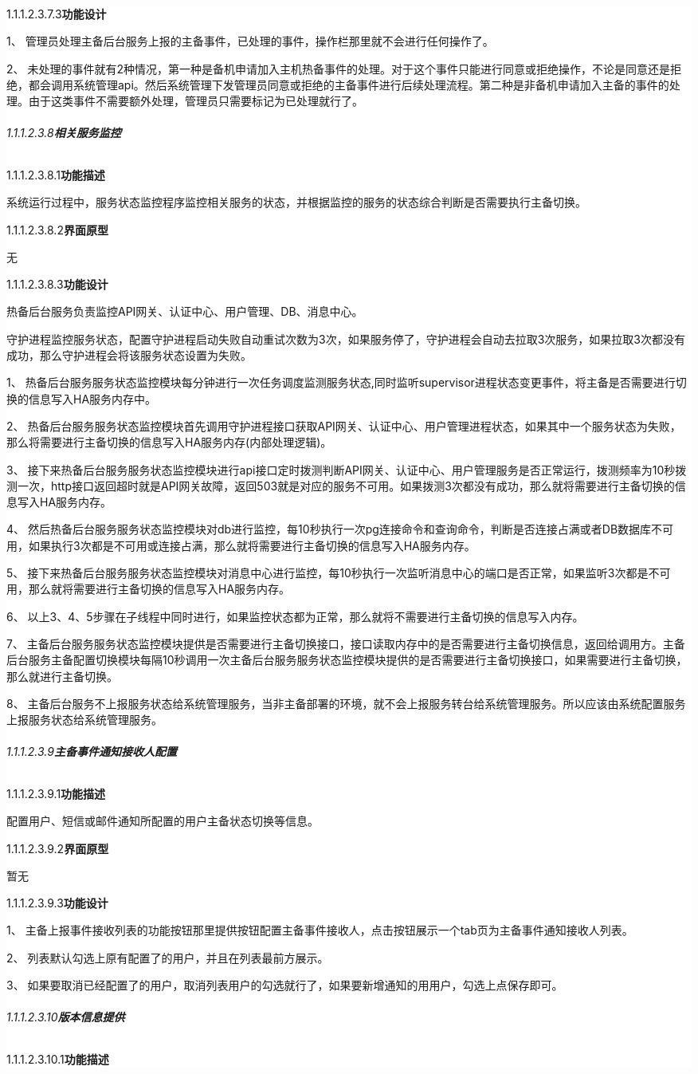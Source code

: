 1.1.1.2.3.7.3**功能设计**

1、 管理员处理主备后台服务上报的主备事件，已处理的事件，操作栏那里就不会进行任何操作了。

2、 未处理的事件就有2种情况，第一种是备机申请加入主机热备事件的处理。对于这个事件只能进行同意或拒绝操作，不论是同意还是拒绝，都会调用系统管理api。然后系统管理下发管理员同意或拒绝的主备事件进行后续处理流程。第二种是非备机申请加入主备的事件的处理。由于这类事件不需要额外处理，管理员只需要标记为已处理就行了。

###### 1.1.1.2.3.8**相关服务监控**

1.1.1.2.3.8.1**功能描述**

系统运行过程中，服务状态监控程序监控相关服务的状态，并根据监控的服务的状态综合判断是否需要执行主备切换。

1.1.1.2.3.8.2**界面原型**

无

1.1.1.2.3.8.3**功能设计**

热备后台服务负责监控API网关、认证中心、用户管理、DB、消息中心。

守护进程监控服务状态，配置守护进程启动失败自动重试次数为3次，如果服务停了，守护进程会自动去拉取3次服务，如果拉取3次都没有成功，那么守护进程会将该服务状态设置为失败。

1、 热备后台服务服务状态监控模块每分钟进行一次任务调度监测服务状态,同时监听supervisor进程状态变更事件，将主备是否需要进行切换的信息写入HA服务内存中。

2、 热备后台服务服务状态监控模块首先调用守护进程接口获取API网关、认证中心、用户管理进程状态，如果其中一个服务状态为失败，那么将需要进行主备切换的信息写入HA服务内存(内部处理逻辑)。

3、 接下来热备后台服务服务状态监控模块进行api接口定时拨测判断API网关、认证中心、用户管理服务是否正常运行，拨测频率为10秒拨测一次，http接口返回超时就是API网关故障，返回503就是对应的服务不可用。如果拨测3次都没有成功，那么就将需要进行主备切换的信息写入HA服务内存。

4、 然后热备后台服务服务状态监控模块对db进行监控，每10秒执行一次pg连接命令和查询命令，判断是否连接占满或者DB数据库不可用，如果执行3次都是不可用或连接占满，那么就将需要进行主备切换的信息写入HA服务内存。

5、 接下来热备后台服务服务状态监控模块对消息中心进行监控，每10秒执行一次监听消息中心的端口是否正常，如果监听3次都是不可用，那么就将需要进行主备切换的信息写入HA服务内存。

6、 以上3、4、5步骤在子线程中同时进行，如果监控状态都为正常，那么就将不需要进行主备切换的信息写入内存。

7、 主备后台服务服务状态监控模块提供是否需要进行主备切换接口，接口读取内存中的是否需要进行主备切换信息，返回给调用方。主备后台服务主备配置切换模块每隔10秒调用一次主备后台服务服务状态监控模块提供的是否需要进行主备切换接口，如果需要进行主备切换，那么就进行主备切换。

8、 主备后台服务不上报服务状态给系统管理服务，当非主备部署的环境，就不会上报服务转台给系统管理服务。所以应该由系统配置服务上报服务状态给系统管理服务。

###### 1.1.1.2.3.9**主备事件通知接收人配置**

1.1.1.2.3.9.1**功能描述**

配置用户、短信或邮件通知所配置的用户主备状态切换等信息。

1.1.1.2.3.9.2**界面原型**

暂无

1.1.1.2.3.9.3**功能设计**

1、 主备上报事件接收列表的功能按钮那里提供按钮配置主备事件接收人，点击按钮展示一个tab页为主备事件通知接收人列表。

2、 列表默认勾选上原有配置了的用户，并且在列表最前方展示。

3、 如果要取消已经配置了的用户，取消列表用户的勾选就行了，如果要新增通知的用用户，勾选上点保存即可。

###### 1.1.1.2.3.10**版本信息提供**

1.1.1.2.3.10.1**功能描述**
